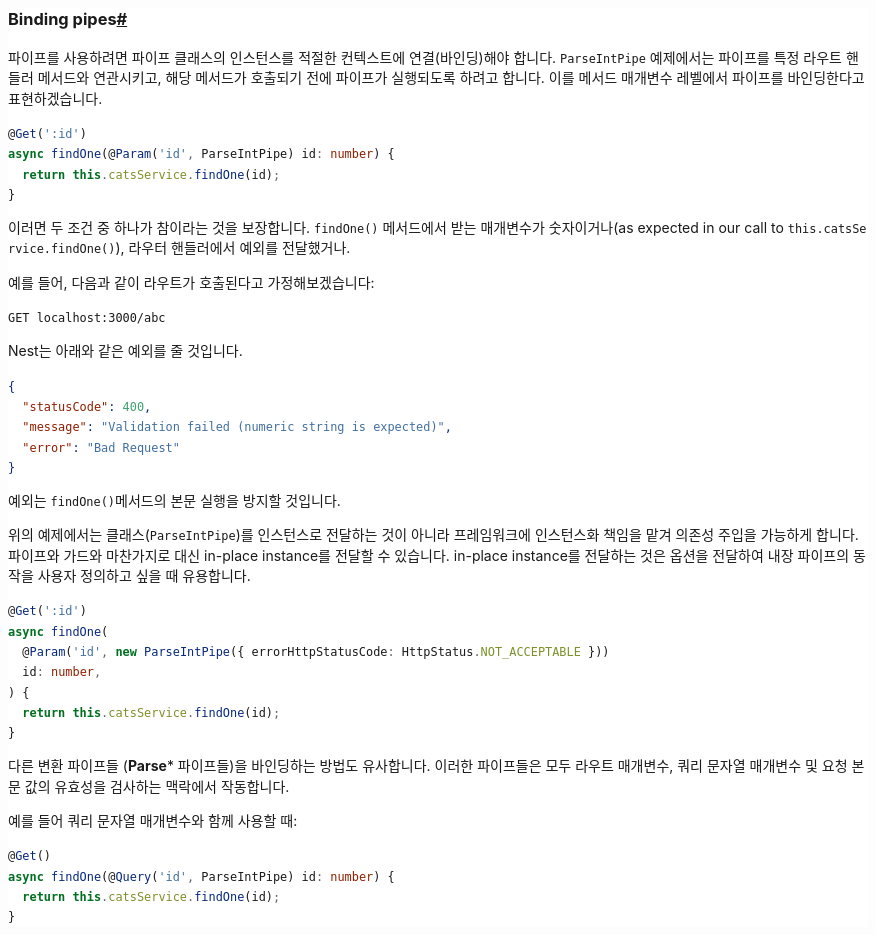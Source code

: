 ### Binding pipes[#](https://docs.nestjs.com/pipes#binding-pipes)

파이프를 사용하려면 파이프 클래스의 인스턴스를 적절한 컨텍스트에 연결(바인딩)해야 합니다. `ParseIntPipe` 예제에서는 파이프를 특정 라우트 핸들러 메서드와 연관시키고, 해당 메서드가 호출되기 전에 파이프가 실행되도록 하려고 합니다. 이를 메서드 매개변수 레벨에서 파이프를 바인딩한다고 표현하겠습니다.

```typescript
@Get(':id')
async findOne(@Param('id', ParseIntPipe) id: number) {
  return this.catsService.findOne(id);
}
```

이러면 두 조건 중 하나가 참이라는 것을 보장합니다. `findOne()` 메서드에서 받는 매개변수가 숫자이거나(as expected in our call to `this.catsService.findOne()`), 라우터 핸들러에서 예외를 전달했거나.

예를 들어, 다음과 같이 라우트가 호출된다고 가정해보겠습니다:

```http
GET localhost:3000/abc
```

Nest는 아래와 같은 예외를 줄 것입니다.

```json
{
  "statusCode": 400,
  "message": "Validation failed (numeric string is expected)",
  "error": "Bad Request"
}
```

예외는  `findOne()`메서드의 본문 실행을 방지할 것입니다.

위의 예제에서는 클래스(`ParseIntPipe`)를 인스턴스로 전달하는 것이 아니라 프레임워크에 인스턴스화 책임을 맡겨 의존성 주입을 가능하게 합니다. 파이프와 가드와 마찬가지로 대신 in-place instance를 전달할 수 있습니다. in-place instance를 전달하는 것은 옵션을 전달하여 내장 파이프의 동작을 사용자 정의하고 싶을 때 유용합니다.

```typescript
@Get(':id')
async findOne(
  @Param('id', new ParseIntPipe({ errorHttpStatusCode: HttpStatus.NOT_ACCEPTABLE }))
  id: number,
) {
  return this.catsService.findOne(id);
}
```

다른 변환 파이프들 (**Parse*** 파이프들)을 바인딩하는 방법도 유사합니다. 이러한 파이프들은 모두 라우트 매개변수, 쿼리 문자열 매개변수 및 요청 본문 값의 유효성을 검사하는 맥락에서 작동합니다.

예를 들어 쿼리 문자열 매개변수와 함께 사용할 때:

```typescript
@Get()
async findOne(@Query('id', ParseIntPipe) id: number) {
  return this.catsService.findOne(id);
}
```
